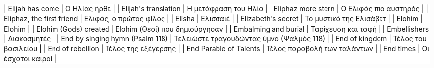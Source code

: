 | Elijah has come                                                                         | Ο Ηλίας ήρθε                                                                                       |
| Elijah's translation                                                                    | Η μετάφραση του Ηλία                                                                               |
| Eliphaz more stern                                                                      | Ο Ελιφάς πιο αυστηρός                                                                              |
| Eliphaz, the first friend                                                               | Ελιφάς, ο πρώτος φίλος                                                                             |
| Elisha                                                                                  | Ελισσαιέ                                                                                           |
| Elizabeth's secret                                                                      | Το μυστικό της Ελισάβετ                                                                            |
| Elohim                                                                                  | Elohim                                                                                             |
| Elohim (Gods) created                                                                   | Elohim (Θεοί) που δημιούργησαν                                                                     |
| Embalming and burial                                                                    | Ταρίχευση και ταφή                                                                                 |
| Embellishers                                                                            | Διακοσμητές                                                                                        |
| End by singing hymn (Psalm 118)                                                         | Τελειώστε τραγουδώντας ύμνο (Ψαλμός 118)                                                           |
| End of kingdom                                                                          | Τέλος του βασιλείου                                                                                |
| End of rebellion                                                                        | Τέλος της εξέγερσης                                                                                |
| End Parable of Talents                                                                  | Τέλος παραβολή των ταλάντων                                                                        |
| End times                                                                               | Οι έσχατοι καιροί                                                                                  |

